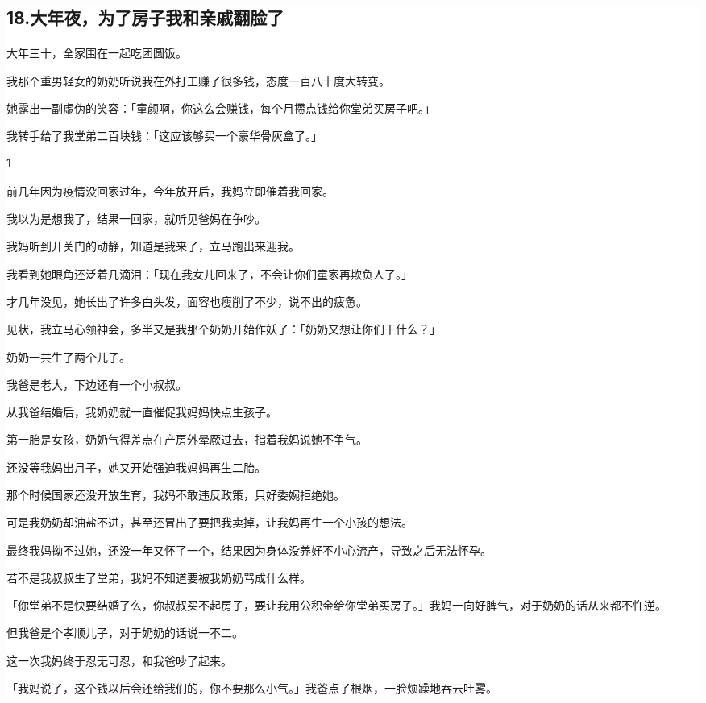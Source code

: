 ## 18.大年夜，为了房子我和亲戚翻脸了
大年三十，全家围在一起吃团圆饭。


我那个重男轻女的奶奶听说我在外打工赚了很多钱，态度一百八十度大转变。


她露出一副虚伪的笑容：「童颜啊，你这么会赚钱，每个月攒点钱给你堂弟买房子吧。」


我转手给了我堂弟二百块钱：「这应该够买一个豪华骨灰盒了。」


1


前几年因为疫情没回家过年，今年放开后，我妈立即催着我回家。


我以为是想我了，结果一回家，就听见爸妈在争吵。


我妈听到开关门的动静，知道是我来了，立马跑出来迎我。


我看到她眼角还泛着几滴泪：「现在我女儿回来了，不会让你们童家再欺负人了。」


才几年没见，她长出了许多白头发，面容也瘦削了不少，说不出的疲惫。


见状，我立马心领神会，多半又是我那个奶奶开始作妖了：「奶奶又想让你们干什么？」


奶奶一共生了两个儿子。


我爸是老大，下边还有一个小叔叔。


从我爸结婚后，我奶奶就一直催促我妈妈快点生孩子。


第一胎是女孩，奶奶气得差点在产房外晕厥过去，指着我妈说她不争气。


还没等我妈出月子，她又开始强迫我妈妈再生二胎。


那个时候国家还没开放生育，我妈不敢违反政策，只好委婉拒绝她。


可是我奶奶却油盐不进，甚至还冒出了要把我卖掉，让我妈再生一个小孩的想法。


最终我妈拗不过她，还没一年又怀了一个，结果因为身体没养好不小心流产，导致之后无法怀孕。


若不是我叔叔生了堂弟，我妈不知道要被我奶奶骂成什么样。


「你堂弟不是快要结婚了么，你叔叔买不起房子，要让我用公积金给你堂弟买房子。」我妈一向好脾气，对于奶奶的话从来都不忤逆。


但我爸是个孝顺儿子，对于奶奶的话说一不二。


这一次我妈终于忍无可忍，和我爸吵了起来。


「我妈说了，这个钱以后会还给我们的，你不要那么小气。」我爸点了根烟，一脸烦躁地吞云吐雾。
